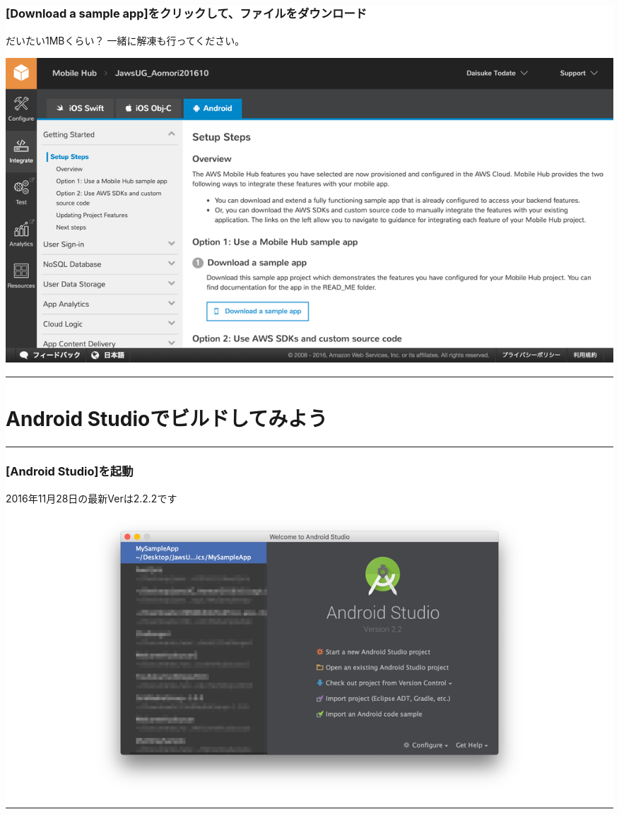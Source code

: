 
### [Download a sample app]をクリックして、ファイルをダウンロード
だいたい1MBくらい？
一緒に解凍も行ってください。

![](image/sc12_integrate2.png)

---

# Android Studioでビルドしてみよう

---

### [Android Studio]を起動
2016年11月28日の最新Verは2.2.2です

![](image/sc13_welcome_to_android_studio.png)

---